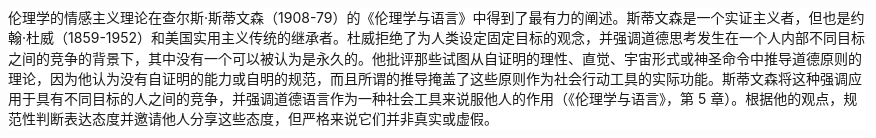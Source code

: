 伦理学的情感主义理论在查尔斯·斯蒂文森（1908-79）的《伦理学与语言》中得到了最有力的阐述。斯蒂文森是一个实证主义者，但也是约翰·杜威（1859-1952）和美国实用主义传统的继承者。杜威拒绝了为人类设定固定目标的观念，并强调道德思考发生在一个人内部不同目标之间的竞争的背景下，其中没有一个可以被认为是永久的。他批评那些试图从自证明的理性、直觉、宇宙形式或神圣命令中推导道德原则的理论，因为他认为没有自证明的能力或自明的规范，而且所谓的推导掩盖了这些原则作为社会行动工具的实际功能。斯蒂文森将这种强调应用于具有不同目标的人之间的竞争，并强调道德语言作为一种社会工具来说服他人的作用（《伦理学与语言》，第 5 章）。根据他的观点，规范性判断表达态度并邀请他人分享这些态度，但严格来说它们并非真实或虚假。

